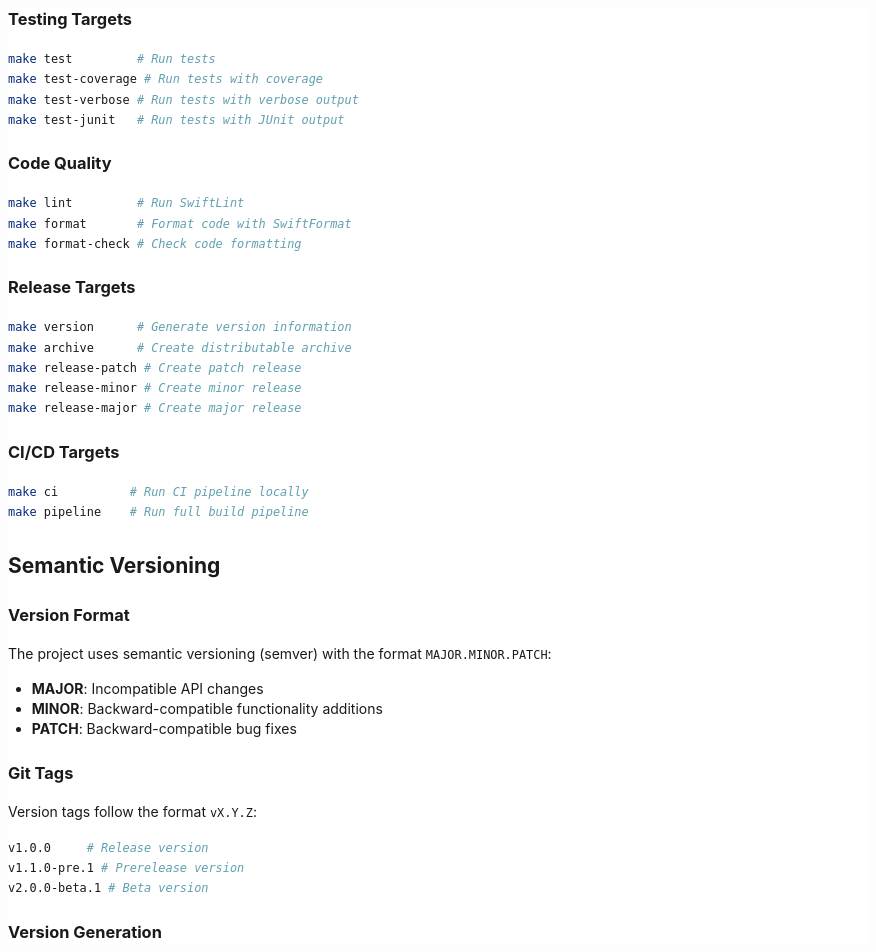 ### Testing Targets

```bash
make test         # Run tests
make test-coverage # Run tests with coverage
make test-verbose # Run tests with verbose output
make test-junit   # Run tests with JUnit output
```

### Code Quality

```bash
make lint         # Run SwiftLint
make format       # Format code with SwiftFormat
make format-check # Check code formatting
```

### Release Targets

```bash
make version      # Generate version information
make archive      # Create distributable archive
make release-patch # Create patch release
make release-minor # Create minor release
make release-major # Create major release
```

### CI/CD Targets

```bash
make ci          # Run CI pipeline locally
make pipeline    # Run full build pipeline
```

## Semantic Versioning

### Version Format

The project uses semantic versioning (semver) with the format `MAJOR.MINOR.PATCH`:

- **MAJOR**: Incompatible API changes
- **MINOR**: Backward-compatible functionality additions
- **PATCH**: Backward-compatible bug fixes

### Git Tags

Version tags follow the format `vX.Y.Z`:

```bash
v1.0.0     # Release version
v1.1.0-pre.1 # Prerelease version
v2.0.0-beta.1 # Beta version
```

### Version Generation
